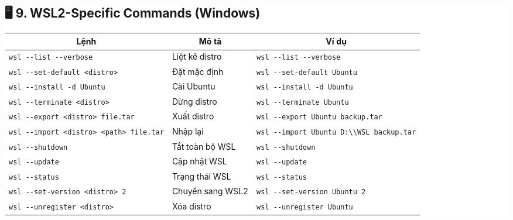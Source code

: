 
## 🖥️ 9. WSL2-Specific Commands (Windows)
| **Lệnh** | **Mô tả** | **Ví dụ** |
|----------|-----------|-----------|
| `wsl --list --verbose` | Liệt kê distro | `wsl --list --verbose` |
| `wsl --set-default <distro>` | Đặt mặc định | `wsl --set-default Ubuntu` |
| `wsl --install -d Ubuntu` | Cài Ubuntu | `wsl --install -d Ubuntu` |
| `wsl --terminate <distro>` | Dừng distro | `wsl --terminate Ubuntu` |
| `wsl --export <distro> file.tar` | Xuất distro | `wsl --export Ubuntu backup.tar` |
| `wsl --import <distro> <path> file.tar` | Nhập lại | `wsl --import Ubuntu D:\\WSL backup.tar` |
| `wsl --shutdown` | Tắt toàn bộ WSL | `wsl --shutdown` |
| `wsl --update` | Cập nhật WSL | `wsl --update` |
| `wsl --status` | Trạng thái WSL | `wsl --status` |
| `wsl --set-version <distro> 2` | Chuyển sang WSL2 | `wsl --set-version Ubuntu 2` |
| `wsl --unregister <distro>` | Xóa distro | `wsl --unregister Ubuntu` |

